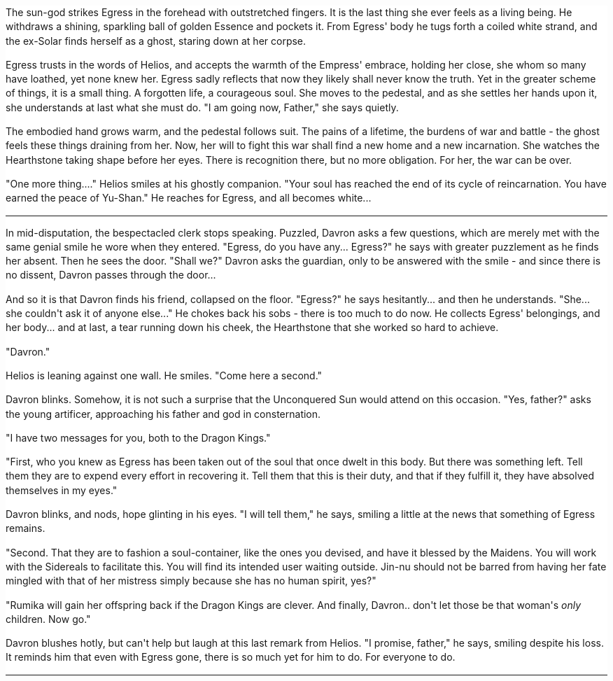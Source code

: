 The sun-god strikes Egress in the forehead with outstretched fingers. It is the last thing she ever feels as a living being. He withdraws a shining, sparkling ball of golden Essence and pockets it. From Egress' body he tugs forth a coiled white strand, and the ex-Solar finds herself as a ghost, staring down at her corpse.

Egress trusts in the words of Helios, and accepts the warmth of the Empress' embrace, holding her close, she whom so many have loathed, yet none knew her. Egress sadly reflects that now they likely shall never know the truth. Yet in the greater scheme of things, it is a small thing. A forgotten life, a courageous soul. She moves to the pedestal, and as she settles her hands upon it, she understands at last what she must do. "I am going now, Father," she says quietly.

The embodied hand grows warm, and the pedestal follows suit. The pains of a lifetime, the burdens of war and battle - the ghost feels these things draining from her. Now, her will to fight this war shall find a new home and a new incarnation. She watches the Hearthstone taking shape before her eyes. There is recognition there, but no more obligation. For her, the war can be over.

"One more thing...." Helios smiles at his ghostly companion. "Your soul has reached the end of its cycle of reincarnation. You have earned the peace of Yu-Shan." He reaches for Egress, and all becomes white...

---

In mid-disputation, the bespectacled clerk stops speaking. Puzzled, Davron asks a few questions, which are merely met with the same genial smile he wore when they entered. "Egress, do you have any... Egress?" he says with greater puzzlement as he finds her absent. Then he sees the door. "Shall we?" Davron asks the guardian, only to be answered with the smile - and since there is no dissent, Davron passes through the door...

And so it is that Davron finds his friend, collapsed on the floor. "Egress?" he says hesitantly... and then he understands. "She... she couldn't ask it of anyone else..." He chokes back his sobs - there is too much to do now. He collects Egress' belongings, and her body... and at last, a tear running down his cheek, the Hearthstone that she worked so hard to achieve.

"Davron."

Helios is leaning against one wall. He smiles. "Come here a second."

Davron blinks. Somehow, it is not such a surprise that the Unconquered Sun would attend on this occasion. "Yes, father?" asks the young artificer, approaching his father and god in consternation.

"I have two messages for you, both to the Dragon Kings."

"First, who you knew as Egress has been taken out of the soul that once dwelt in this body. But there was something left. Tell them they are to expend every effort in recovering it. Tell them that this is their duty, and that if they fulfill it, they have absolved themselves in my eyes."

Davron blinks, and nods, hope glinting in his eyes. "I will tell them," he says, smiling a little at the news that something of Egress remains.

"Second. That they are to fashion a soul-container, like the ones you devised, and have it blessed by the Maidens. You will work with the Sidereals to facilitate this. You will find its intended user waiting outside. Jin-nu should not be barred from having her fate mingled with that of her mistress simply because she has no human spirit, yes?"

"Rumika will gain her offspring back if the Dragon Kings are clever. And finally, Davron.. don't let those be that woman's _only_ children. Now go."

Davron blushes hotly, but can't help but laugh at this last remark from Helios. "I promise, father," he says, smiling despite his loss. It reminds him that even with Egress gone, there is so much yet for him to do. For everyone to do.

---